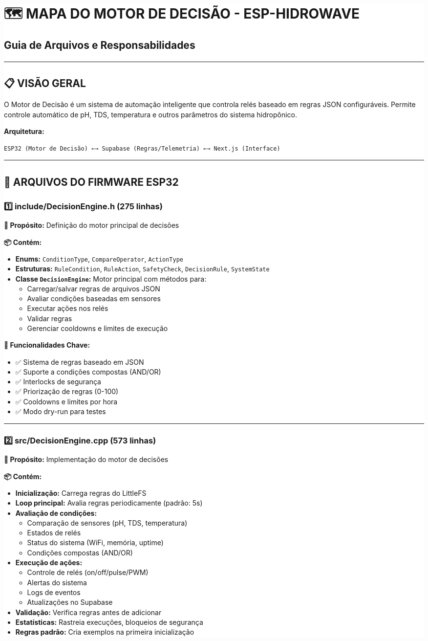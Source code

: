 # 🗺️ MAPA DO MOTOR DE DECISÃO - ESP-HIDROWAVE
## Guia de Arquivos e Responsabilidades

---

## 📋 **VISÃO GERAL**

O Motor de Decisão é um sistema de automação inteligente que controla relés baseado em regras JSON configuráveis. Permite controle automático de pH, TDS, temperatura e outros parâmetros do sistema hidropônico.

**Arquitetura:**
```
ESP32 (Motor de Decisão) ←→ Supabase (Regras/Telemetria) ←→ Next.js (Interface)
```

---

## 🔧 **ARQUIVOS DO FIRMWARE ESP32**

### 1️⃣ **include/DecisionEngine.h** (275 linhas)
**🎯 Propósito:** Definição do motor principal de decisões

**📦 Contém:**
- **Enums:** `ConditionType`, `CompareOperator`, `ActionType`
- **Estruturas:** `RuleCondition`, `RuleAction`, `SafetyCheck`, `DecisionRule`, `SystemState`
- **Classe `DecisionEngine`:** Motor principal com métodos para:
  - Carregar/salvar regras de arquivos JSON
  - Avaliar condições baseadas em sensores
  - Executar ações nos relés
  - Validar regras
  - Gerenciar cooldowns e limites de execução

**🔑 Funcionalidades Chave:**
- ✅ Sistema de regras baseado em JSON
- ✅ Suporte a condições compostas (AND/OR)
- ✅ Interlocks de segurança
- ✅ Priorização de regras (0-100)
- ✅ Cooldowns e limites por hora
- ✅ Modo dry-run para testes

---

### 2️⃣ **src/DecisionEngine.cpp** (573 linhas)
**🎯 Propósito:** Implementação do motor de decisões

**📦 Contém:**
- **Inicialização:** Carrega regras do LittleFS
- **Loop principal:** Avalia regras periodicamente (padrão: 5s)
- **Avaliação de condições:**
  - Comparação de sensores (pH, TDS, temperatura)
  - Estados de relés
  - Status do sistema (WiFi, memória, uptime)
  - Condições compostas (AND/OR)
- **Execução de ações:**
  - Controle de relés (on/off/pulse/PWM)
  - Alertas do sistema
  - Logs de eventos
  - Atualizações no Supabase
- **Validação:** Verifica regras antes de adicionar
- **Estatísticas:** Rastreia execuções, bloqueios de segurança
- **Regras padrão:** Cria exemplos na primeira inicialização
